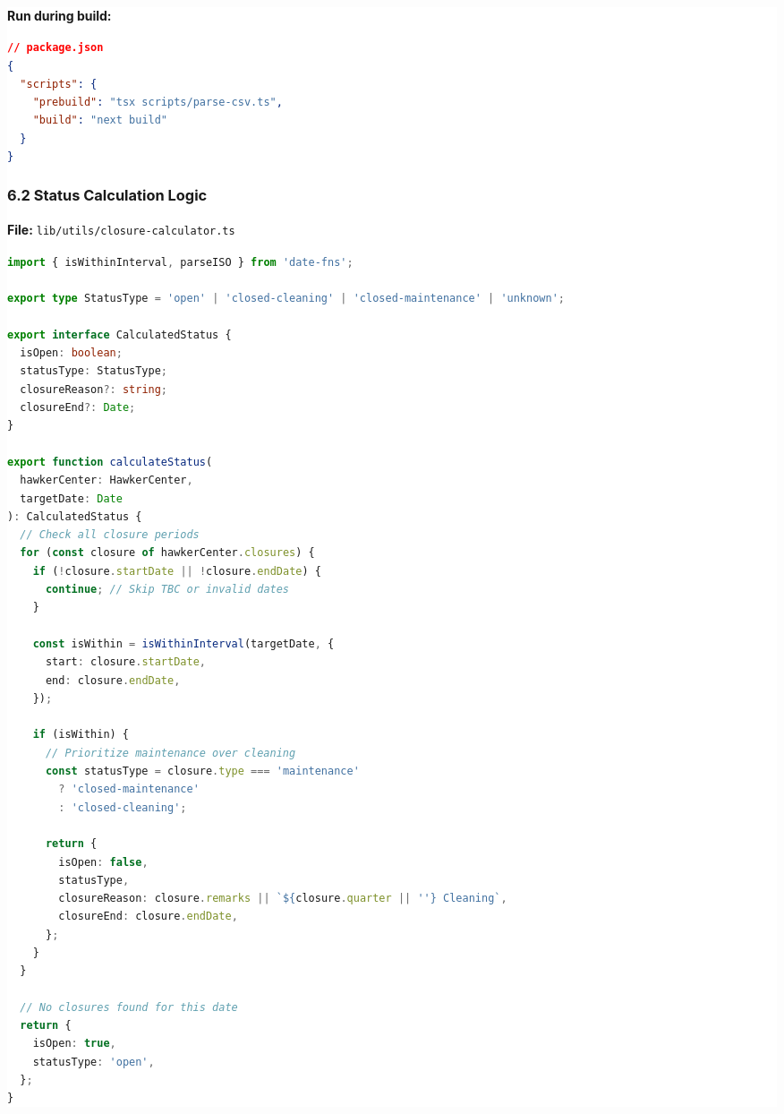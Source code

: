 
**Run during build:**
```json
// package.json
{
  "scripts": {
    "prebuild": "tsx scripts/parse-csv.ts",
    "build": "next build"
  }
}
```

### 6.2 Status Calculation Logic

**File:** `lib/utils/closure-calculator.ts`

```typescript
import { isWithinInterval, parseISO } from 'date-fns';

export type StatusType = 'open' | 'closed-cleaning' | 'closed-maintenance' | 'unknown';

export interface CalculatedStatus {
  isOpen: boolean;
  statusType: StatusType;
  closureReason?: string;
  closureEnd?: Date;
}

export function calculateStatus(
  hawkerCenter: HawkerCenter,
  targetDate: Date
): CalculatedStatus {
  // Check all closure periods
  for (const closure of hawkerCenter.closures) {
    if (!closure.startDate || !closure.endDate) {
      continue; // Skip TBC or invalid dates
    }

    const isWithin = isWithinInterval(targetDate, {
      start: closure.startDate,
      end: closure.endDate,
    });

    if (isWithin) {
      // Prioritize maintenance over cleaning
      const statusType = closure.type === 'maintenance'
        ? 'closed-maintenance'
        : 'closed-cleaning';

      return {
        isOpen: false,
        statusType,
        closureReason: closure.remarks || `${closure.quarter || ''} Cleaning`,
        closureEnd: closure.endDate,
      };
    }
  }

  // No closures found for this date
  return {
    isOpen: true,
    statusType: 'open',
  };
}

```